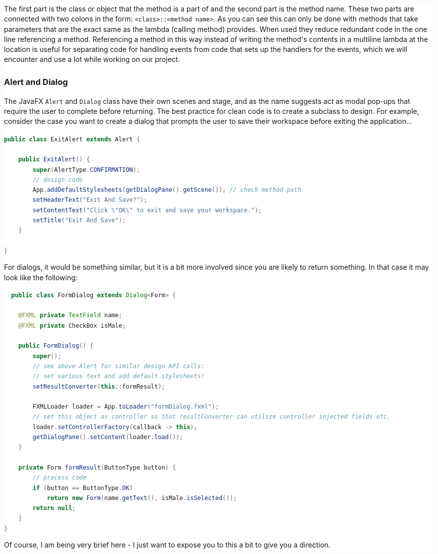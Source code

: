 The first part is the class or object that the method is a part of and the second part is the method name. These two parts are
connected with two colons in the form: `<class>::<method name>`. As you can see this can only be done with methods that 
take parameters that are the exact same as the lambda (calling method) provides. When used they reduce redundant code in the one line
referencing a method. Referencing a method in this way instead of writing the method's contents in a multiline lambda at
the location is useful for separating code for handling events from code that sets up the handlers for the
events, which we will encounter and use a lot while working on our project. 

### Alert and Dialog
The JavaFX `Alert` and `Dialog` class have their own scenes and stage, and as the name suggests
act as modal pop-ups that require the user to complete before returning. The best practice for
clean code is to create a subclass to design. For example, consider the case you want to create
a dialog that prompts the user to save their workspace before exiting the application...
```java
public class ExitAlert extends Alert {

    public ExitAlert() {
        super(AlertType.CONFIRMATION);
        // design code
        App.addDefaultStylesheets(getDialogPane().getScene()); // check method path
        setHeaderText("Exit And Save?");
        setContentText("Click \"OK\" to exit and save your workspace.");
        setTitle("Exit And Save");
    }

}
```
For dialogs, it would be something similar, but it is a bit more involved since you are
likely to return something. In that case it may look like the following:
```java
  public class FormDialog extends Dialog<Form> {

    @FXML private TextField name;
    @FXML private CheckBox isMale;

    public FormDialog() {
        super();
        // see above Alert for similar design API calls:  
        // set various text and add default stylesheets!
        setResultConverter(this::formResult);

        FXMLLoader loader = App.toLoader("formDialog.fxml");
        // set this object as controller so that resultConverter can utilize controller injected fields etc.
        loader.setControllerFactory(callback -> this);
        getDialogPane().setContent(loader.load());
    }

    private Form formResult(ButtonType button) {
        // process code
        if (button == ButtonType.OK)
            return new Form(name.getText(), isMale.isSelected());
        return null;
    }
}
```
Of course, I am being very brief here - I just want to expose you to this a bit to give you a
direction.
